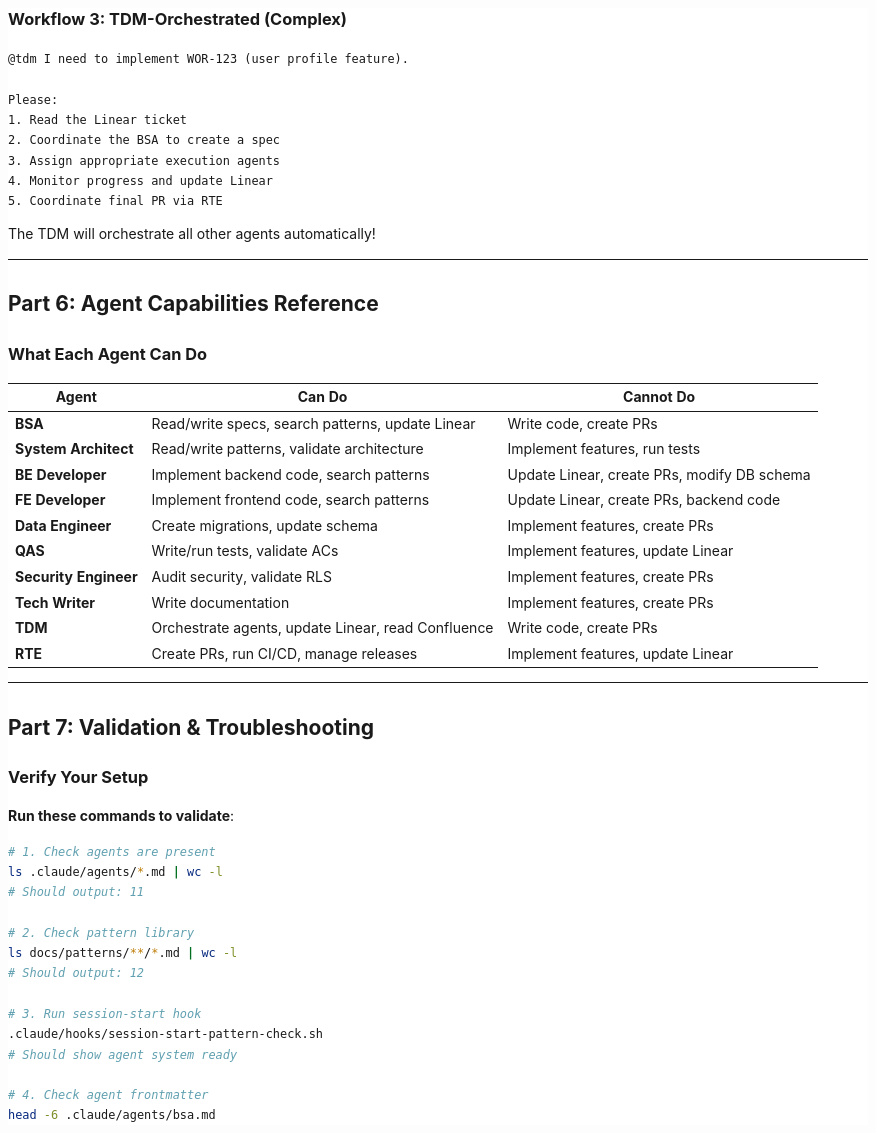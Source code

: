 
### Workflow 3: TDM-Orchestrated (Complex)

```
@tdm I need to implement WOR-123 (user profile feature).

Please:
1. Read the Linear ticket
2. Coordinate the BSA to create a spec
3. Assign appropriate execution agents
4. Monitor progress and update Linear
5. Coordinate final PR via RTE
```

The TDM will orchestrate all other agents automatically!

---

## Part 6: Agent Capabilities Reference

### What Each Agent Can Do

| Agent | Can Do | Cannot Do |
|-------|--------|-----------|
| **BSA** | Read/write specs, search patterns, update Linear | Write code, create PRs |
| **System Architect** | Read/write patterns, validate architecture | Implement features, run tests |
| **BE Developer** | Implement backend code, search patterns | Update Linear, create PRs, modify DB schema |
| **FE Developer** | Implement frontend code, search patterns | Update Linear, create PRs, backend code |
| **Data Engineer** | Create migrations, update schema | Implement features, create PRs |
| **QAS** | Write/run tests, validate ACs | Implement features, update Linear |
| **Security Engineer** | Audit security, validate RLS | Implement features, create PRs |
| **Tech Writer** | Write documentation | Implement features, create PRs |
| **TDM** | Orchestrate agents, update Linear, read Confluence | Write code, create PRs |
| **RTE** | Create PRs, run CI/CD, manage releases | Implement features, update Linear |

---

## Part 7: Validation & Troubleshooting

### Verify Your Setup

**Run these commands to validate**:

```bash
# 1. Check agents are present
ls .claude/agents/*.md | wc -l
# Should output: 11

# 2. Check pattern library
ls docs/patterns/**/*.md | wc -l
# Should output: 12

# 3. Run session-start hook
.claude/hooks/session-start-pattern-check.sh
# Should show agent system ready

# 4. Check agent frontmatter
head -6 .claude/agents/bsa.md
```